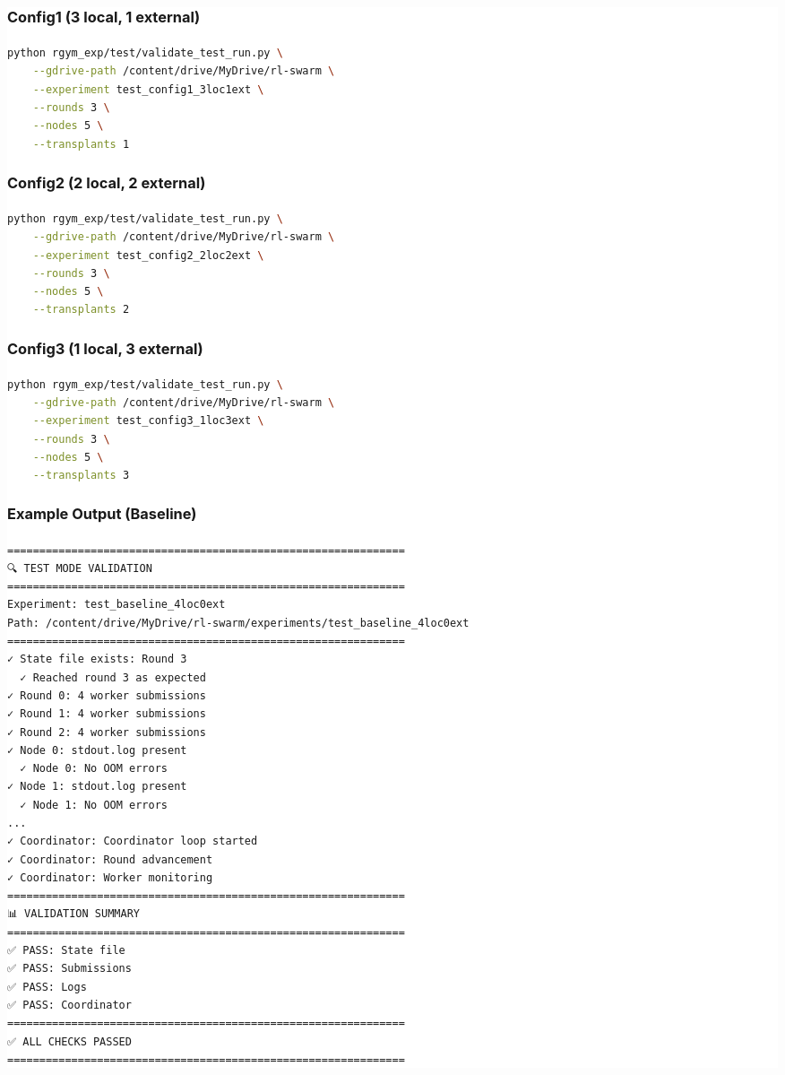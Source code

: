 ### Config1 (3 local, 1 external)
```bash
python rgym_exp/test/validate_test_run.py \
    --gdrive-path /content/drive/MyDrive/rl-swarm \
    --experiment test_config1_3loc1ext \
    --rounds 3 \
    --nodes 5 \
    --transplants 1
```

### Config2 (2 local, 2 external)
```bash
python rgym_exp/test/validate_test_run.py \
    --gdrive-path /content/drive/MyDrive/rl-swarm \
    --experiment test_config2_2loc2ext \
    --rounds 3 \
    --nodes 5 \
    --transplants 2
```

### Config3 (1 local, 3 external)
```bash
python rgym_exp/test/validate_test_run.py \
    --gdrive-path /content/drive/MyDrive/rl-swarm \
    --experiment test_config3_1loc3ext \
    --rounds 3 \
    --nodes 5 \
    --transplants 3
```

### Example Output (Baseline)
```
==============================================================
🔍 TEST MODE VALIDATION
==============================================================
Experiment: test_baseline_4loc0ext
Path: /content/drive/MyDrive/rl-swarm/experiments/test_baseline_4loc0ext
==============================================================
✓ State file exists: Round 3
  ✓ Reached round 3 as expected
✓ Round 0: 4 worker submissions
✓ Round 1: 4 worker submissions
✓ Round 2: 4 worker submissions
✓ Node 0: stdout.log present
  ✓ Node 0: No OOM errors
✓ Node 1: stdout.log present
  ✓ Node 1: No OOM errors
...
✓ Coordinator: Coordinator loop started
✓ Coordinator: Round advancement
✓ Coordinator: Worker monitoring
==============================================================
📊 VALIDATION SUMMARY
==============================================================
✅ PASS: State file
✅ PASS: Submissions
✅ PASS: Logs
✅ PASS: Coordinator
==============================================================
✅ ALL CHECKS PASSED
==============================================================
```
